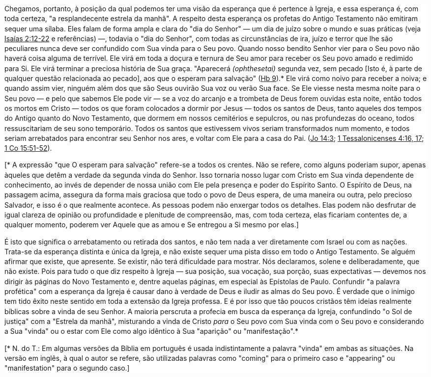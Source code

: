 Chegamos, portanto, à posição da qual podemos ter uma visão da esperança que é pertence à Igreja, e essa esperança é, com toda certeza, &quot;a resplandecente estrela da manhã&quot;. A respeito desta esperança os profetas do Antigo Testamento não emitiram sequer uma sílaba. Eles falam de forma ampla e clara do &quot;dia do Senhor&quot; — um dia de juízo sobre o mundo e suas práticas (veja [Isaías 2:12-22](http://bibliaonline.com.br/acf/is/2/12-22) e referências) —, todavia o &quot;dia do Senhor&quot;, com todas as circunstâncias de ira, juízo e terror que lhe são peculiares nunca deve ser confundido com Sua vinda para o Seu povo. Quando nosso bendito Senhor vier para o Seu povo não haverá coisa alguma de terrível. Ele virá em toda a doçura e ternura de Seu amor para receber os Seu povo amado e redimido para Si. Ele virá terminar a preciosa história de Sua graça. &quot;Aparecerá _(ophthesetai)_ segunda vez, sem pecado [Isto é, à parte de qualquer questão relacionada ao pecado], aos que o esperam para salvação&quot; ([Hb 9](http://bibliaonline.com.br/acf/hb/9)).* Ele virá como noivo para receber a noiva; e quando assim vier, ninguém além dos que são Seus ouvirão Sua voz ou verão Sua face. Se Ele viesse nesta mesma noite para o Seu povo — e pelo que sabemos Ele pode vir — se a voz do arcanjo e a trombeta de Deus forem ouvidas esta noite, então todos os mortos em Cristo — todos os que foram colocados a dormir por Jesus — todos os santos de Deus, tanto aqueles dos tempos do Antigo quanto do Novo Testamento, que dormem em nossos cemitérios e sepulcros, ou nas profundezas do oceano, todos ressuscitariam de seu sono temporário. Todos os santos que estivessem vivos seriam transformados num momento, e todos seriam arrebatados para encontrar seu Senhor nos ares, e voltar com Ele para a casa do Pai. ([Jo 14:3](http://bibliaonline.com.br/acf/jo/14/3); [1 Tessalonicenses 4:16, 17](http://bibliaonline.com.br/acf/1ts/4/16,17); [1 Co 15:51-52](http://bibliaonline.com.br/acf/1co/15/51,52)).

[* A expressão &quot;que O esperam para salvação&quot; refere-se a todos os crentes. Não se refere, como alguns poderiam supor, apenas àqueles que detêm a verdade da segunda vinda do Senhor. Isso tornaria nosso lugar com Cristo em Sua vinda dependente de conhecimento, ao invés de depender de nossa união com Ele pela presença e poder do Espírito Santo. O Espírito de Deus, na passagem acima, assegura da forma mais graciosa que todo o povo de Deus espera, de uma maneira ou outra, pelo precioso Salvador, e isso é o que realmente acontece. As pessoas podem não enxergar todos os detalhes. Elas podem não desfrutar de igual clareza de opinião ou profundidade e plenitude de compreensão, mas, com toda certeza, elas ficariam contentes de, a qualquer momento, poderem ver Aquele que as amou e Se entregou a Si mesmo por elas.]

É isto que significa o arrebatamento ou retirada dos santos, e não tem nada a ver diretamente com Israel ou com as nações. Trata-se da esperança distinta e única da Igreja, e não existe sequer uma pista disso em todo o Antigo Testamento. Se alguém afirmar que existe, que apresente. Se existir, não terá dificuldade para mostrar. Nós declaramos, solene e deliberadamente, que não existe. Pois para tudo o que diz respeito à Igreja — sua posição, sua vocação, sua porção, suas expectativas — devemos nos dirigir às páginas do Novo Testamento e, dentre aquelas páginas, em especial às Epístolas de Paulo. Confundir &quot;a palavra profética&quot; com a esperança da Igreja é causar dano à verdade de Deus e iludir as almas do Seu povo. É verdade que o inimigo tem tido êxito neste sentido em toda a extensão da Igreja professa. E é por isso que tão poucos cristãos têm ideias realmente bíblicas sobre a vinda de seu Senhor. A maioria perscruta a profecia em busca da esperança da Igreja, confundindo &quot;o Sol de justiça&quot; com a &quot;Estrela da manhã&quot;, misturando a vinda de Cristo _para_ o Seu povo com Sua vinda com o Seu povo e considerando a Sua &quot;vinda&quot; ou o estar com Ele como algo idêntico à Sua &quot;aparição&quot; ou &quot;manifestação&quot;.*

[* N. do T.: Em algumas versões da Bíblia em português é usada indistintamente a palavra &quot;vinda&quot; em ambas as situações. Na versão em inglês, à qual o autor se refere, são utilizadas palavras como &quot;coming&quot; para o primeiro caso e &quot;appearing&quot; ou &quot;manifestation&quot; para o segundo caso.]
